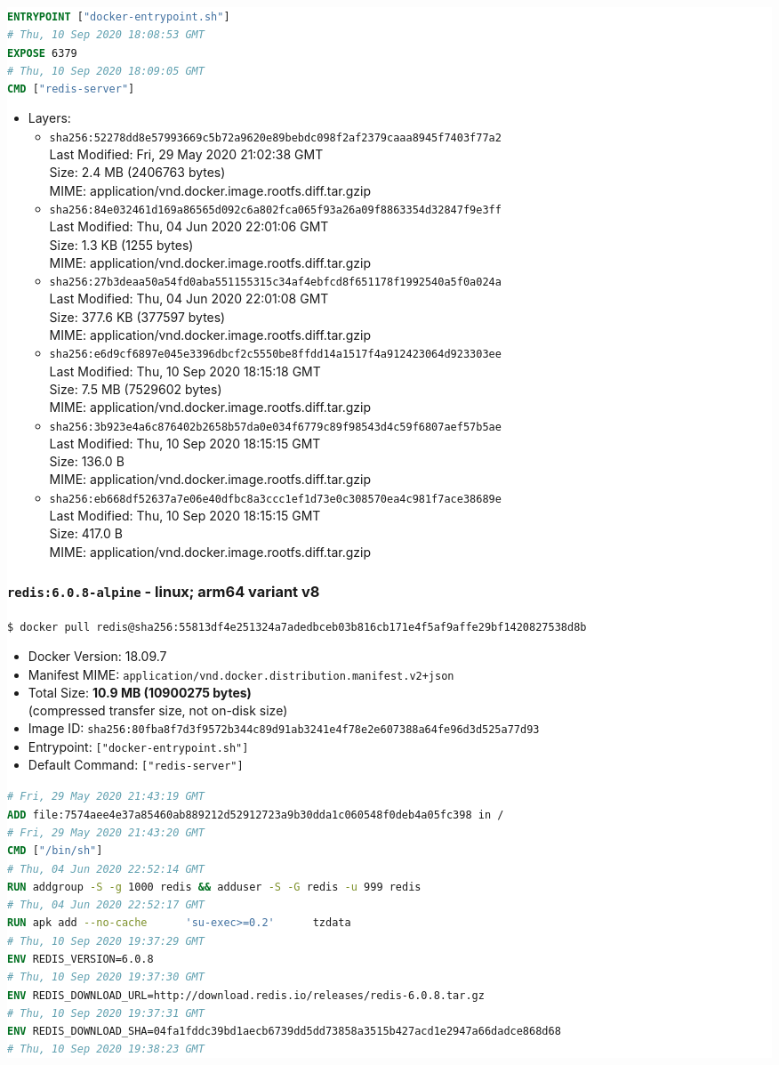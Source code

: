 ```dockerfile
ENTRYPOINT ["docker-entrypoint.sh"]
# Thu, 10 Sep 2020 18:08:53 GMT
EXPOSE 6379
# Thu, 10 Sep 2020 18:09:05 GMT
CMD ["redis-server"]
```

-	Layers:
	-	`sha256:52278dd8e57993669c5b72a9620e89bebdc098f2af2379caaa8945f7403f77a2`  
		Last Modified: Fri, 29 May 2020 21:02:38 GMT  
		Size: 2.4 MB (2406763 bytes)  
		MIME: application/vnd.docker.image.rootfs.diff.tar.gzip
	-	`sha256:84e032461d169a86565d092c6a802fca065f93a26a09f8863354d32847f9e3ff`  
		Last Modified: Thu, 04 Jun 2020 22:01:06 GMT  
		Size: 1.3 KB (1255 bytes)  
		MIME: application/vnd.docker.image.rootfs.diff.tar.gzip
	-	`sha256:27b3deaa50a54fd0aba551155315c34af4ebfcd8f651178f1992540a5f0a024a`  
		Last Modified: Thu, 04 Jun 2020 22:01:08 GMT  
		Size: 377.6 KB (377597 bytes)  
		MIME: application/vnd.docker.image.rootfs.diff.tar.gzip
	-	`sha256:e6d9cf6897e045e3396dbcf2c5550be8ffdd14a1517f4a912423064d923303ee`  
		Last Modified: Thu, 10 Sep 2020 18:15:18 GMT  
		Size: 7.5 MB (7529602 bytes)  
		MIME: application/vnd.docker.image.rootfs.diff.tar.gzip
	-	`sha256:3b923e4a6c876402b2658b57da0e034f6779c89f98543d4c59f6807aef57b5ae`  
		Last Modified: Thu, 10 Sep 2020 18:15:15 GMT  
		Size: 136.0 B  
		MIME: application/vnd.docker.image.rootfs.diff.tar.gzip
	-	`sha256:eb668df52637a7e06e40dfbc8a3ccc1ef1d73e0c308570ea4c981f7ace38689e`  
		Last Modified: Thu, 10 Sep 2020 18:15:15 GMT  
		Size: 417.0 B  
		MIME: application/vnd.docker.image.rootfs.diff.tar.gzip

### `redis:6.0.8-alpine` - linux; arm64 variant v8

```console
$ docker pull redis@sha256:55813df4e251324a7adedbceb03b816cb171e4f5af9affe29bf1420827538d8b
```

-	Docker Version: 18.09.7
-	Manifest MIME: `application/vnd.docker.distribution.manifest.v2+json`
-	Total Size: **10.9 MB (10900275 bytes)**  
	(compressed transfer size, not on-disk size)
-	Image ID: `sha256:80fba8f7d3f9572b344c89d91ab3241e4f78e2e607388a64fe96d3d525a77d93`
-	Entrypoint: `["docker-entrypoint.sh"]`
-	Default Command: `["redis-server"]`

```dockerfile
# Fri, 29 May 2020 21:43:19 GMT
ADD file:7574aee4e37a85460ab889212d52912723a9b30dda1c060548f0deb4a05fc398 in / 
# Fri, 29 May 2020 21:43:20 GMT
CMD ["/bin/sh"]
# Thu, 04 Jun 2020 22:52:14 GMT
RUN addgroup -S -g 1000 redis && adduser -S -G redis -u 999 redis
# Thu, 04 Jun 2020 22:52:17 GMT
RUN apk add --no-cache 		'su-exec>=0.2' 		tzdata
# Thu, 10 Sep 2020 19:37:29 GMT
ENV REDIS_VERSION=6.0.8
# Thu, 10 Sep 2020 19:37:30 GMT
ENV REDIS_DOWNLOAD_URL=http://download.redis.io/releases/redis-6.0.8.tar.gz
# Thu, 10 Sep 2020 19:37:31 GMT
ENV REDIS_DOWNLOAD_SHA=04fa1fddc39bd1aecb6739dd5dd73858a3515b427acd1e2947a66dadce868d68
# Thu, 10 Sep 2020 19:38:23 GMT
```